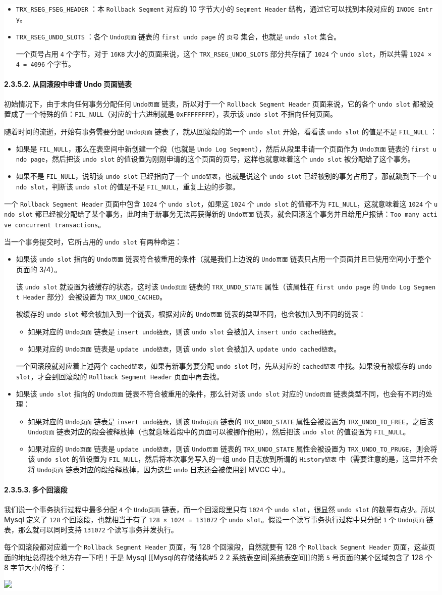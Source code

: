 - `TRX_RSEG_FSEG_HEADER` ：本 `Rollback Segment` 对应的 10 字节大小的 `Segment Header` 结构，通过它可以找到本段对应的 `INODE Entry`。

- `TRX_RSEG_UNDO_SLOTS` ：各个 `Undo页面` 链表的 `first undo page` 的 `页号` 集合，也就是 `undo slot` 集合。

    一个页号占用 `4` 个字节，对于 `16KB` 大小的页面来说，这个 `TRX_RSEG_UNDO_SLOTS` 部分共存储了 `1024` 个 `undo slot`，所以共需 `1024 × 4 = 4096` 个字节。

#### 2.3.5.2. 从回滚段中申请 Undo 页面链表

初始情况下，由于未向任何事务分配任何 `Undo页面` 链表，所以对于一个 `Rollback Segment Header` 页面来说，它的各个 `undo slot` 都被设置成了一个特殊的值：`FIL_NULL`（对应的十六进制就是 `0xFFFFFFFF`），表示该 `undo slot` 不指向任何页面。

随着时间的流逝，开始有事务需要分配 `Undo页面` 链表了，就从回滚段的第一个 `undo slot` 开始，看看该 `undo slot` 的值是不是 `FIL_NULL` ：

- 如果是 `FIL_NULL`，那么在表空间中新创建一个段（也就是 `Undo Log Segment`），然后从段里申请一个页面作为 `Undo页面` 链表的 `first undo page`，然后把该 `undo slot` 的值设置为刚刚申请的这个页面的页号，这样也就意味着这个 `undo slot` 被分配给了这个事务。

- 如果不是 `FIL_NULL`，说明该 `undo slot` 已经指向了一个 `undo链表`，也就是说这个 `undo slot` 已经被别的事务占用了，那就跳到下一个 `undo slot`，判断该 `undo slot` 的值是不是 `FIL_NULL`，重复上边的步骤。

一个 `Rollback Segment Header` 页面中包含 `1024` 个 `undo slot`，如果这 `1024` 个 `undo slot` 的值都不为 `FIL_NULL`，这就意味着这 `1024` 个 `undo slot` 都已经被分配给了某个事务，此时由于新事务无法再获得新的 `Undo页面` 链表，就会回滚这个事务并且给用户报错：`Too many active concurrent transactions`。

当一个事务提交时，它所占用的 `undo slot` 有两种命运：

- 如果该 `undo slot` 指向的 `Undo页面` 链表符合被重用的条件（就是我们上边说的 `Undo页面` 链表只占用一个页面并且已使用空间小于整个页面的 3/4）。
    
    该 `undo slot` 就设置为被缓存的状态，这时该 `Undo页面` 链表的 `TRX_UNDO_STATE` 属性（该属性在 `first undo page` 的 `Undo Log Segment Header` 部分）会被设置为 `TRX_UNDO_CACHED`。

    被缓存的 `undo slot` 都会被加入到一个链表，根据对应的 `Undo页面` 链表的类型不同，也会被加入到不同的链表：

    - 如果对应的 `Undo页面` 链表是 `insert undo链表`，则该 `undo slot` 会被加入 `insert undo cached链表`。

    - 如果对应的 `Undo页面` 链表是 `update undo链表`，则该 `undo slot` 会被加入 `update undo cached链表`。

    一个回滚段就对应着上述两个 `cached链表`，如果有新事务要分配 `undo slot` 时，先从对应的 `cached链表` 中找。如果没有被缓存的 `undo slot`，才会到回滚段的 `Rollback Segment Header` 页面中再去找。

- 如果该 `undo slot` 指向的 `Undo页面` 链表不符合被重用的条件，那么针对该 `undo slot` 对应的 `Undo页面` 链表类型不同，也会有不同的处理：

    - 如果对应的 `Undo页面` 链表是 `insert undo链表`，则该 `Undo页面` 链表的 `TRX_UNDO_STATE` 属性会被设置为 `TRX_UNDO_TO_FREE`，之后该 `Undo页面` 链表对应的段会被释放掉（也就意味着段中的页面可以被挪作他用），然后把该 `undo slot` 的值设置为 `FIL_NULL`。

    - 如果对应的 `Undo页面` 链表是 `update undo链表`，则该 `Undo页面` 链表的 `TRX_UNDO_STATE` 属性会被设置为 `TRX_UNDO_TO_PRUGE`，则会将该 `undo slot` 的值设置为 `FIL_NULL`，然后将本次事务写入的一组 `undo` 日志放到所谓的 `History链表` 中（需要注意的是，这里并不会将 `Undo页面` 链表对应的段给释放掉，因为这些 `undo` 日志还会被使用到 MVCC 中）。

#### 2.3.5.3. 多个回滚段

我们说一个事务执行过程中最多分配 `4` 个 `Undo页面` 链表，而一个回滚段里只有 `1024` 个 `undo slot`，很显然 `undo slot` 的数量有点少。所以 Mysql 定义了 `128` 个回滚段，也就相当于有了 `128 × 1024 = 131072` 个 `undo slot`。假设一个读写事务执行过程中只分配 `1` 个 `Undo页面` 链表，那么就可以同时支持 `131072` 个读写事务并发执行。

每个回滚段都对应着一个 `Rollback Segment Header` 页面，有 128 个回滚段，自然就要有 128 个 `Rollback Segment Header` 页面，这些页面的地址总得找个地方存一下吧！于是 Mysql [[Mysql的存储结构#5 2 2 系统表空间|系统表空间]]的第 `5` 号页面的某个区域包含了 128 个 8 字节大小的格子：

![](https://varg-my-images.oss-cn-beijing.aliyuncs.com/img/202209192357369.png)
